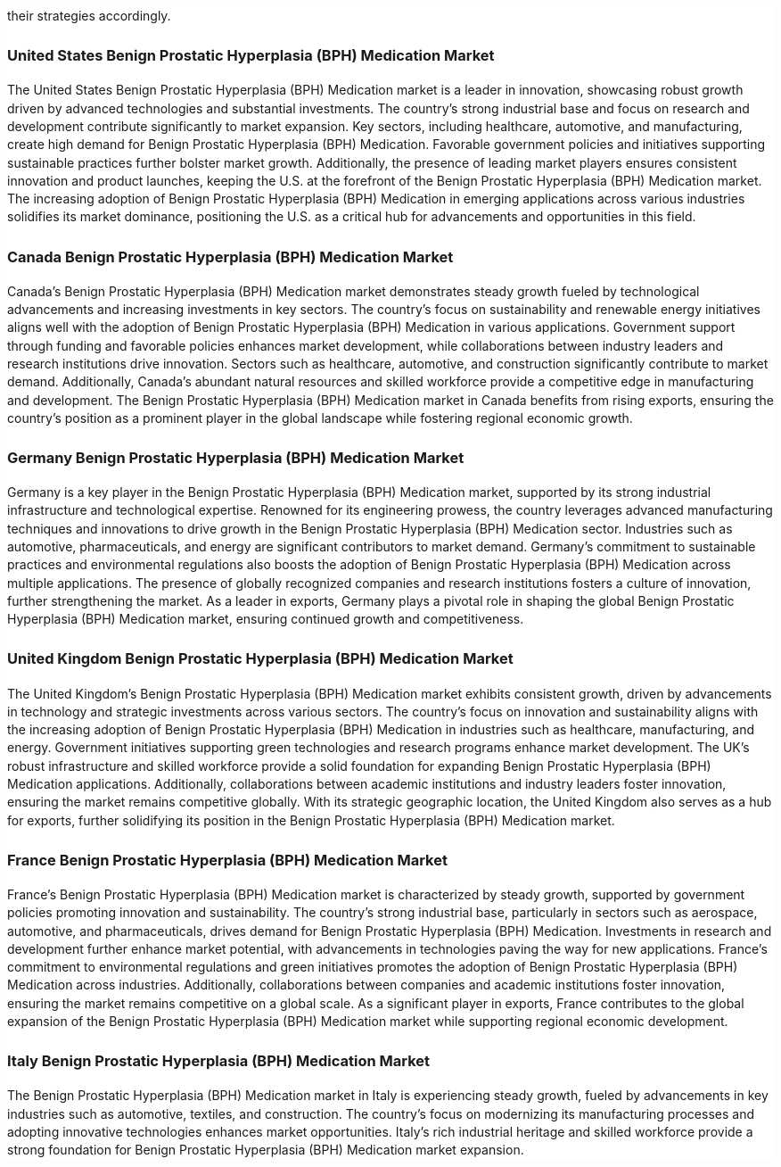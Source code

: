 their strategies accordingly.</p><h3>United States Benign Prostatic Hyperplasia (BPH) Medication Market</h3><p>The United States Benign Prostatic Hyperplasia (BPH) Medication market is a leader in innovation, showcasing robust growth driven by advanced technologies and substantial investments. The country&rsquo;s strong industrial base and focus on research and development contribute significantly to market expansion. Key sectors, including healthcare, automotive, and manufacturing, create high demand for Benign Prostatic Hyperplasia (BPH) Medication. Favorable government policies and initiatives supporting sustainable practices further bolster market growth. Additionally, the presence of leading market players ensures consistent innovation and product launches, keeping the U.S. at the forefront of the Benign Prostatic Hyperplasia (BPH) Medication market. The increasing adoption of Benign Prostatic Hyperplasia (BPH) Medication in emerging applications across various industries solidifies its market dominance, positioning the U.S. as a critical hub for advancements and opportunities in this field.</p><h3>Canada Benign Prostatic Hyperplasia (BPH) Medication Market</h3><p>Canada&rsquo;s Benign Prostatic Hyperplasia (BPH) Medication market demonstrates steady growth fueled by technological advancements and increasing investments in key sectors. The country&rsquo;s focus on sustainability and renewable energy initiatives aligns well with the adoption of Benign Prostatic Hyperplasia (BPH) Medication in various applications. Government support through funding and favorable policies enhances market development, while collaborations between industry leaders and research institutions drive innovation. Sectors such as healthcare, automotive, and construction significantly contribute to market demand. Additionally, Canada&rsquo;s abundant natural resources and skilled workforce provide a competitive edge in manufacturing and development. The Benign Prostatic Hyperplasia (BPH) Medication market in Canada benefits from rising exports, ensuring the country&rsquo;s position as a prominent player in the global landscape while fostering regional economic growth.</p><h3>Germany Benign Prostatic Hyperplasia (BPH) Medication Market</h3><p>Germany is a key player in the Benign Prostatic Hyperplasia (BPH) Medication market, supported by its strong industrial infrastructure and technological expertise. Renowned for its engineering prowess, the country leverages advanced manufacturing techniques and innovations to drive growth in the Benign Prostatic Hyperplasia (BPH) Medication sector. Industries such as automotive, pharmaceuticals, and energy are significant contributors to market demand. Germany&rsquo;s commitment to sustainable practices and environmental regulations also boosts the adoption of Benign Prostatic Hyperplasia (BPH) Medication across multiple applications. The presence of globally recognized companies and research institutions fosters a culture of innovation, further strengthening the market. As a leader in exports, Germany plays a pivotal role in shaping the global Benign Prostatic Hyperplasia (BPH) Medication market, ensuring continued growth and competitiveness.</p><h3>United Kingdom Benign Prostatic Hyperplasia (BPH) Medication Market</h3><p>The United Kingdom&rsquo;s Benign Prostatic Hyperplasia (BPH) Medication market exhibits consistent growth, driven by advancements in technology and strategic investments across various sectors. The country&rsquo;s focus on innovation and sustainability aligns with the increasing adoption of Benign Prostatic Hyperplasia (BPH) Medication in industries such as healthcare, manufacturing, and energy. Government initiatives supporting green technologies and research programs enhance market development. The UK&rsquo;s robust infrastructure and skilled workforce provide a solid foundation for expanding Benign Prostatic Hyperplasia (BPH) Medication applications. Additionally, collaborations between academic institutions and industry leaders foster innovation, ensuring the market remains competitive globally. With its strategic geographic location, the United Kingdom also serves as a hub for exports, further solidifying its position in the Benign Prostatic Hyperplasia (BPH) Medication market.</p><h3>France Benign Prostatic Hyperplasia (BPH) Medication Market</h3><p>France&rsquo;s Benign Prostatic Hyperplasia (BPH) Medication market is characterized by steady growth, supported by government policies promoting innovation and sustainability. The country&rsquo;s strong industrial base, particularly in sectors such as aerospace, automotive, and pharmaceuticals, drives demand for Benign Prostatic Hyperplasia (BPH) Medication. Investments in research and development further enhance market potential, with advancements in technologies paving the way for new applications. France&rsquo;s commitment to environmental regulations and green initiatives promotes the adoption of Benign Prostatic Hyperplasia (BPH) Medication across industries. Additionally, collaborations between companies and academic institutions foster innovation, ensuring the market remains competitive on a global scale. As a significant player in exports, France contributes to the global expansion of the Benign Prostatic Hyperplasia (BPH) Medication market while supporting regional economic development.</p><h3>Italy Benign Prostatic Hyperplasia (BPH) Medication Market</h3><p>The Benign Prostatic Hyperplasia (BPH) Medication market in Italy is experiencing steady growth, fueled by advancements in key industries such as automotive, textiles, and construction. The country&rsquo;s focus on modernizing its manufacturing processes and adopting innovative technologies enhances market opportunities. Italy&rsquo;s rich industrial heritage and skilled workforce provide a strong foundation for Benign Prostatic Hyperplasia (BPH) Medication market expansion.